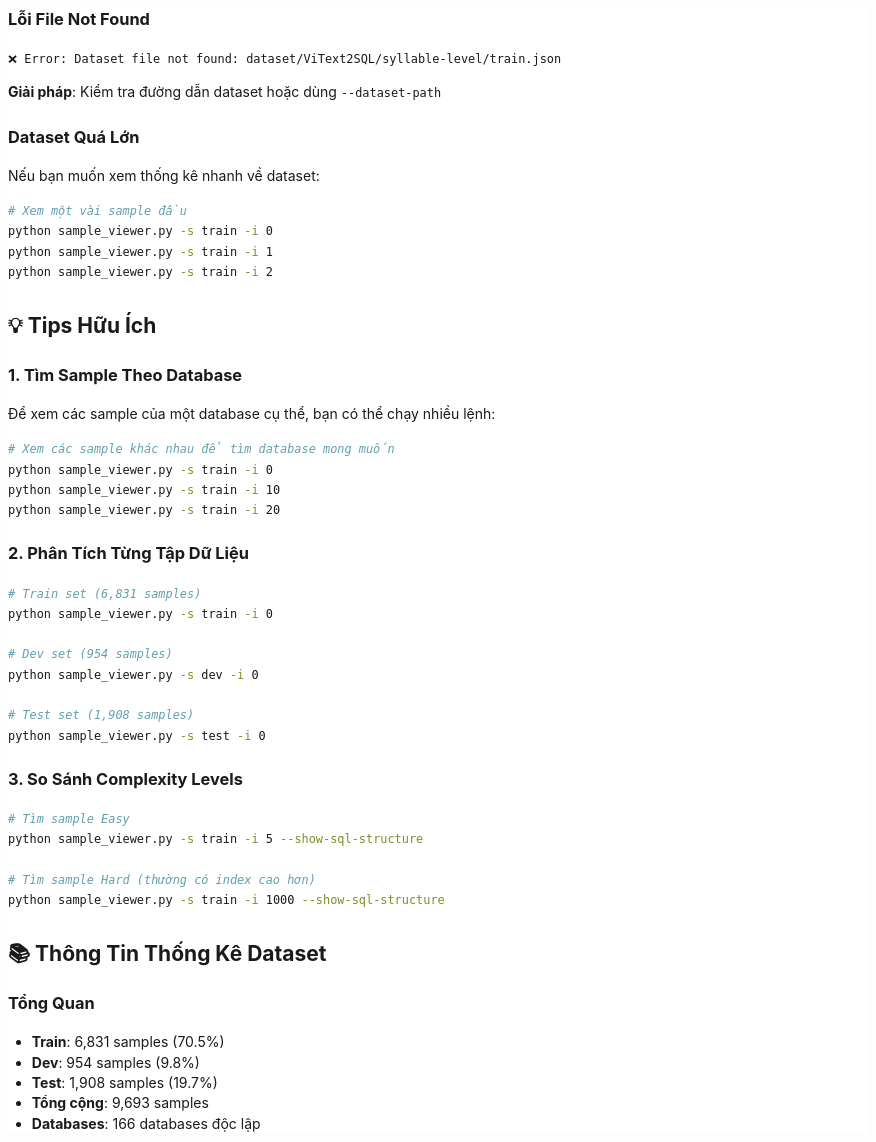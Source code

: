 ### Lỗi File Not Found
```bash
❌ Error: Dataset file not found: dataset/ViText2SQL/syllable-level/train.json
```
**Giải pháp**: Kiểm tra đường dẫn dataset hoặc dùng `--dataset-path`

### Dataset Quá Lớn
Nếu bạn muốn xem thống kê nhanh về dataset:
```bash
# Xem một vài sample đầu
python sample_viewer.py -s train -i 0
python sample_viewer.py -s train -i 1
python sample_viewer.py -s train -i 2
```

## 💡 Tips Hữu Ích

### 1. Tìm Sample Theo Database
Để xem các sample của một database cụ thể, bạn có thể chạy nhiều lệnh:
```bash
# Xem các sample khác nhau để tìm database mong muốn
python sample_viewer.py -s train -i 0
python sample_viewer.py -s train -i 10
python sample_viewer.py -s train -i 20
```

### 2. Phân Tích Từng Tập Dữ Liệu
```bash
# Train set (6,831 samples)
python sample_viewer.py -s train -i 0

# Dev set (954 samples) 
python sample_viewer.py -s dev -i 0

# Test set (1,908 samples)
python sample_viewer.py -s test -i 0
```

### 3. So Sánh Complexity Levels
```bash
# Tìm sample Easy
python sample_viewer.py -s train -i 5 --show-sql-structure

# Tìm sample Hard (thường có index cao hơn)
python sample_viewer.py -s train -i 1000 --show-sql-structure
```

## 📚 Thông Tin Thống Kê Dataset

### Tổng Quan
- **Train**: 6,831 samples (70.5%)
- **Dev**: 954 samples (9.8%)
- **Test**: 1,908 samples (19.7%)
- **Tổng cộng**: 9,693 samples
- **Databases**: 166 databases độc lập
